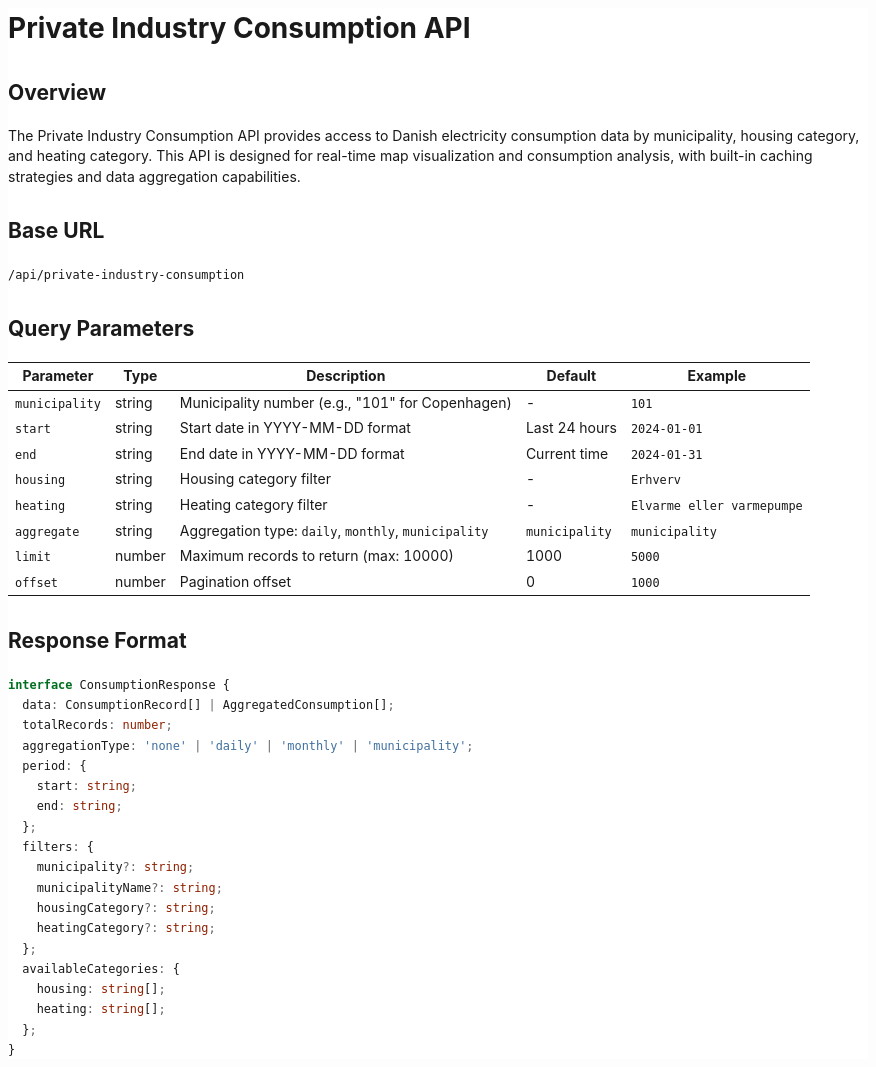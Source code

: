 # Private Industry Consumption API

## Overview

The Private Industry Consumption API provides access to Danish electricity consumption data by municipality, housing category, and heating category. This API is designed for real-time map visualization and consumption analysis, with built-in caching strategies and data aggregation capabilities.

## Base URL

```
/api/private-industry-consumption
```

## Query Parameters

| Parameter | Type | Description | Default | Example |
|-----------|------|-------------|---------|---------|
| `municipality` | string | Municipality number (e.g., "101" for Copenhagen) | - | `101` |
| `start` | string | Start date in YYYY-MM-DD format | Last 24 hours | `2024-01-01` |
| `end` | string | End date in YYYY-MM-DD format | Current time | `2024-01-31` |
| `housing` | string | Housing category filter | - | `Erhverv` |
| `heating` | string | Heating category filter | - | `Elvarme eller varmepumpe` |
| `aggregate` | string | Aggregation type: `daily`, `monthly`, `municipality` | `municipality` | `municipality` |
| `limit` | number | Maximum records to return (max: 10000) | 1000 | `5000` |
| `offset` | number | Pagination offset | 0 | `1000` |

## Response Format

```typescript
interface ConsumptionResponse {
  data: ConsumptionRecord[] | AggregatedConsumption[];
  totalRecords: number;
  aggregationType: 'none' | 'daily' | 'monthly' | 'municipality';
  period: {
    start: string;
    end: string;
  };
  filters: {
    municipality?: string;
    municipalityName?: string;
    housingCategory?: string;
    heatingCategory?: string;
  };
  availableCategories: {
    housing: string[];
    heating: string[];
  };
}
```
